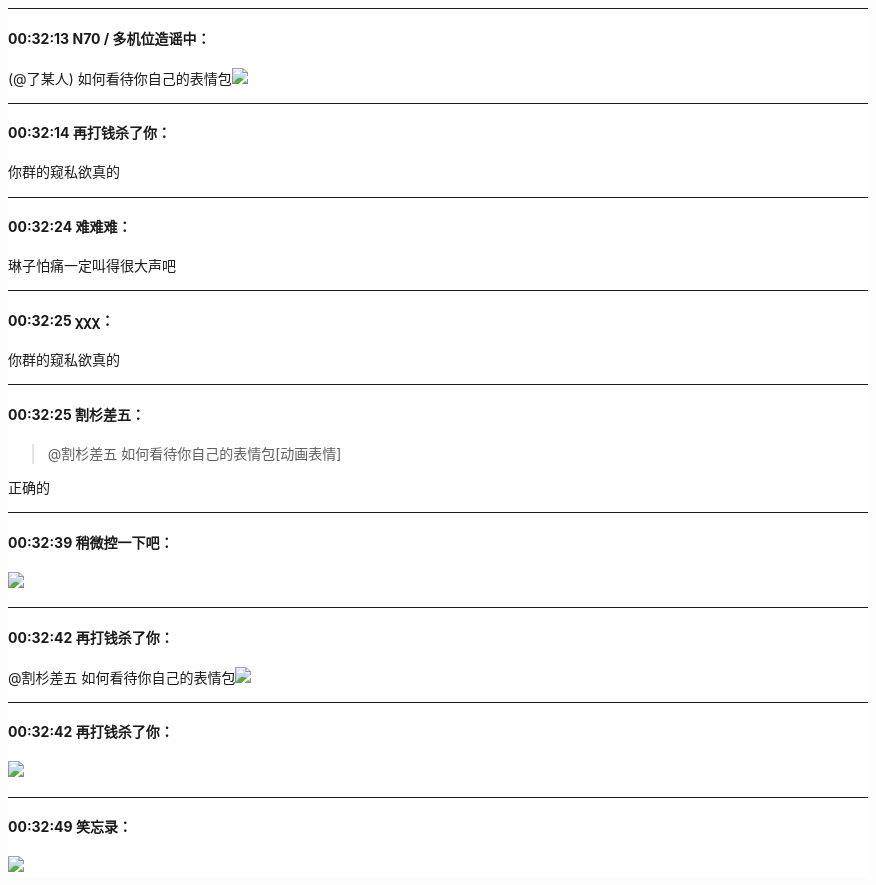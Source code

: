 *****

#### 00:32:13  N70 / 多机位造谣中：

(@了某人)  如何看待你自己的表情包![](http://gchat.qpic.cn/gchatpic_new/630949724/566651707-2576630869-C9B4286BEFCF68C7AE7C1BDE481FACBD/0?term=2")

*****

#### 00:32:14  再打钱杀了你：

你群的窥私欲真的

*****

#### 00:32:24  难难难：

琳子怕痛一定叫得很大声吧

*****

#### 00:32:25  χχχ：

你群的窥私欲真的

*****

#### 00:32:25  割杉差五：

<blockquote>@割杉差五 如何看待你自己的表情包[动画表情]</blockquote>
 正确的

*****

#### 00:32:39  稍微控一下吧：

![](http://gchat.qpic.cn/gchatpic_new/148255229/566651707-3071264613-C9B4286BEFCF68C7AE7C1BDE481FACBD/0?term=2")

*****

#### 00:32:42  再打钱杀了你：

@割杉差五 如何看待你自己的表情包![](http://gchat.qpic.cn/gchatpic_new/2994013508/566651707-2800717712-C9B4286BEFCF68C7AE7C1BDE481FACBD/0?term=2")

*****

#### 00:32:42  再打钱杀了你：

![](http://gchat.qpic.cn/gchatpic_new/2994013508/566651707-2992270616-C9B4286BEFCF68C7AE7C1BDE481FACBD/0?term=2")

*****

#### 00:32:49  笑忘录：

![](http://gchat.qpic.cn/gchatpic_new/834650905/566651707-3111487935-C9B4286BEFCF68C7AE7C1BDE481FACBD/0?term=2")
